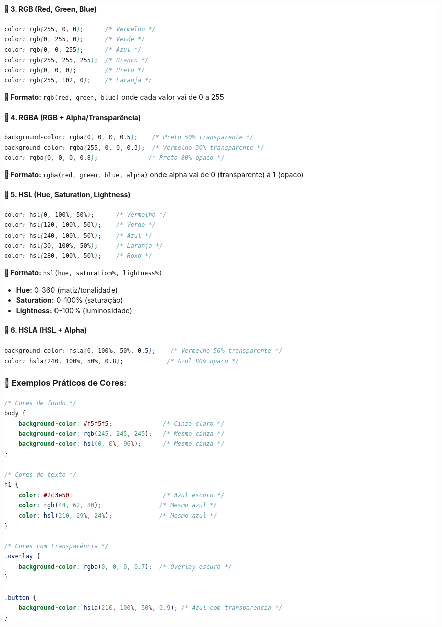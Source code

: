 #### 🔸 **3. RGB (Red, Green, Blue)**
```css
color: rgb(255, 0, 0);      /* Vermelho */
color: rgb(0, 255, 0);      /* Verde */
color: rgb(0, 0, 255);      /* Azul */
color: rgb(255, 255, 255);  /* Branco */
color: rgb(0, 0, 0);        /* Preto */
color: rgb(255, 102, 0);    /* Laranja */
```

**📝 Formato:** `rgb(red, green, blue)` onde cada valor vai de 0 a 255

#### 🔸 **4. RGBA (RGB + Alpha/Transparência)**
```css
background-color: rgba(0, 0, 0, 0.5);    /* Preto 50% transparente */
background-color: rgba(255, 0, 0, 0.3);  /* Vermelho 30% transparente */
color: rgba(0, 0, 0, 0.8);              /* Preto 80% opaco */
```

**📝 Formato:** `rgba(red, green, blue, alpha)` onde alpha vai de 0 (transparente) a 1 (opaco)

#### 🔸 **5. HSL (Hue, Saturation, Lightness)**
```css
color: hsl(0, 100%, 50%);      /* Vermelho */
color: hsl(120, 100%, 50%);    /* Verde */
color: hsl(240, 100%, 50%);    /* Azul */
color: hsl(30, 100%, 50%);     /* Laranja */
color: hsl(280, 100%, 50%);    /* Roxo */
```

**📝 Formato:** `hsl(hue, saturation%, lightness%)`
- **Hue:** 0-360 (matiz/tonalidade)
- **Saturation:** 0-100% (saturação)
- **Lightness:** 0-100% (luminosidade)

#### 🔸 **6. HSLA (HSL + Alpha)**
```css
background-color: hsla(0, 100%, 50%, 0.5);    /* Vermelho 50% transparente */
color: hsla(240, 100%, 50%, 0.8);            /* Azul 80% opaco */
```

### 🎯 **Exemplos Práticos de Cores:**

```css
/* Cores de fundo */
body {
    background-color: #f5f5f5;              /* Cinza claro */
    background-color: rgb(245, 245, 245);   /* Mesmo cinza */
    background-color: hsl(0, 0%, 96%);      /* Mesmo cinza */
}

/* Cores de texto */
h1 {
    color: #2c3e50;                         /* Azul escuro */
    color: rgb(44, 62, 80);                /* Mesmo azul */
    color: hsl(210, 29%, 24%);             /* Mesmo azul */
}

/* Cores com transparência */
.overlay {
    background-color: rgba(0, 0, 0, 0.7);  /* Overlay escuro */
}

.button {
    background-color: hsla(210, 100%, 50%, 0.9); /* Azul com transparência */
}
```